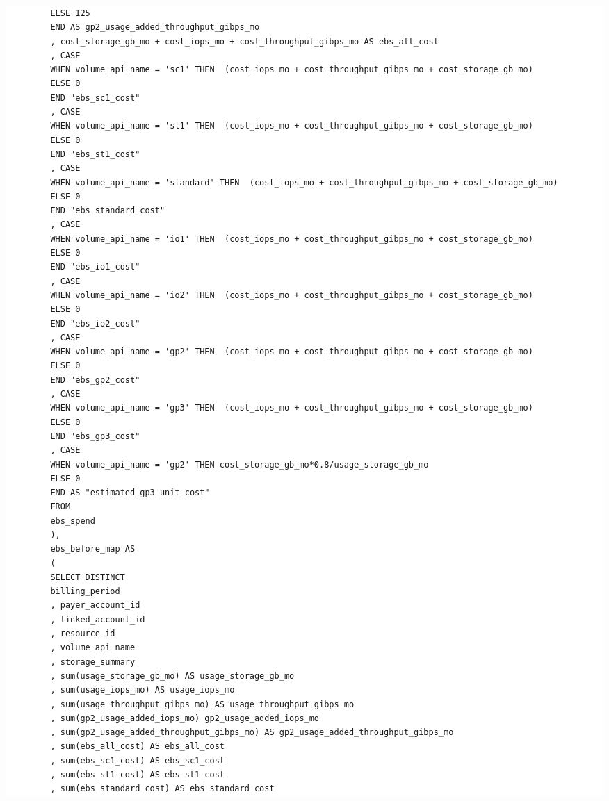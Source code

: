 ```tsql
		 ELSE 125
		 END AS gp2_usage_added_throughput_gibps_mo
		 , cost_storage_gb_mo + cost_iops_mo + cost_throughput_gibps_mo AS ebs_all_cost
		 , CASE
		 WHEN volume_api_name = 'sc1' THEN  (cost_iops_mo + cost_throughput_gibps_mo + cost_storage_gb_mo)
		 ELSE 0
		 END "ebs_sc1_cost"	
		 , CASE
		 WHEN volume_api_name = 'st1' THEN  (cost_iops_mo + cost_throughput_gibps_mo + cost_storage_gb_mo)
		 ELSE 0
		 END "ebs_st1_cost"	
		 , CASE
		 WHEN volume_api_name = 'standard' THEN  (cost_iops_mo + cost_throughput_gibps_mo + cost_storage_gb_mo)
		 ELSE 0
		 END "ebs_standard_cost"				   
		 , CASE
		 WHEN volume_api_name = 'io1' THEN  (cost_iops_mo + cost_throughput_gibps_mo + cost_storage_gb_mo)
		 ELSE 0
		 END "ebs_io1_cost"
		 , CASE
		 WHEN volume_api_name = 'io2' THEN  (cost_iops_mo + cost_throughput_gibps_mo + cost_storage_gb_mo)
		 ELSE 0
		 END "ebs_io2_cost"			   
		 , CASE
		 WHEN volume_api_name = 'gp2' THEN  (cost_iops_mo + cost_throughput_gibps_mo + cost_storage_gb_mo)
		 ELSE 0
		 END "ebs_gp2_cost"
		 , CASE
		 WHEN volume_api_name = 'gp3' THEN  (cost_iops_mo + cost_throughput_gibps_mo + cost_storage_gb_mo)
		 ELSE 0
		 END "ebs_gp3_cost"
		 , CASE
		 WHEN volume_api_name = 'gp2' THEN cost_storage_gb_mo*0.8/usage_storage_gb_mo
		 ELSE 0
		 END AS "estimated_gp3_unit_cost"
		 FROM
		 ebs_spend
		 ),
		 ebs_before_map AS		
		 ( 
		 SELECT DISTINCT
		 billing_period
		 , payer_account_id
		 , linked_account_id
		 , resource_id
		 , volume_api_name
		 , storage_summary
		 , sum(usage_storage_gb_mo) AS usage_storage_gb_mo
		 , sum(usage_iops_mo) AS usage_iops_mo
		 , sum(usage_throughput_gibps_mo) AS usage_throughput_gibps_mo
		 , sum(gp2_usage_added_iops_mo) gp2_usage_added_iops_mo
		 , sum(gp2_usage_added_throughput_gibps_mo) AS gp2_usage_added_throughput_gibps_mo
		 , sum(ebs_all_cost) AS ebs_all_cost
		 , sum(ebs_sc1_cost) AS ebs_sc1_cost
		 , sum(ebs_st1_cost) AS ebs_st1_cost 
		 , sum(ebs_standard_cost) AS ebs_standard_cost
```
